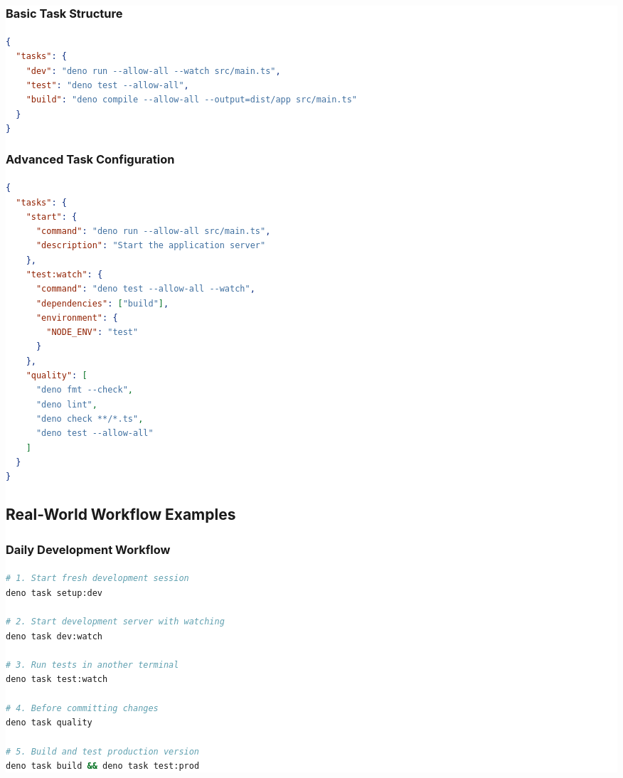 ### Basic Task Structure

```json
{
  "tasks": {
    "dev": "deno run --allow-all --watch src/main.ts",
    "test": "deno test --allow-all",
    "build": "deno compile --allow-all --output=dist/app src/main.ts"
  }
}
```

### Advanced Task Configuration

```json
{
  "tasks": {
    "start": {
      "command": "deno run --allow-all src/main.ts",
      "description": "Start the application server"
    },
    "test:watch": {
      "command": "deno test --allow-all --watch",
      "dependencies": ["build"],
      "environment": {
        "NODE_ENV": "test"
      }
    },
    "quality": [
      "deno fmt --check",
      "deno lint",
      "deno check **/*.ts",
      "deno test --allow-all"
    ]
  }
}
```

## Real-World Workflow Examples

### Daily Development Workflow

```bash
# 1. Start fresh development session
deno task setup:dev

# 2. Start development server with watching
deno task dev:watch

# 3. Run tests in another terminal
deno task test:watch

# 4. Before committing changes
deno task quality

# 5. Build and test production version
deno task build && deno task test:prod
```
